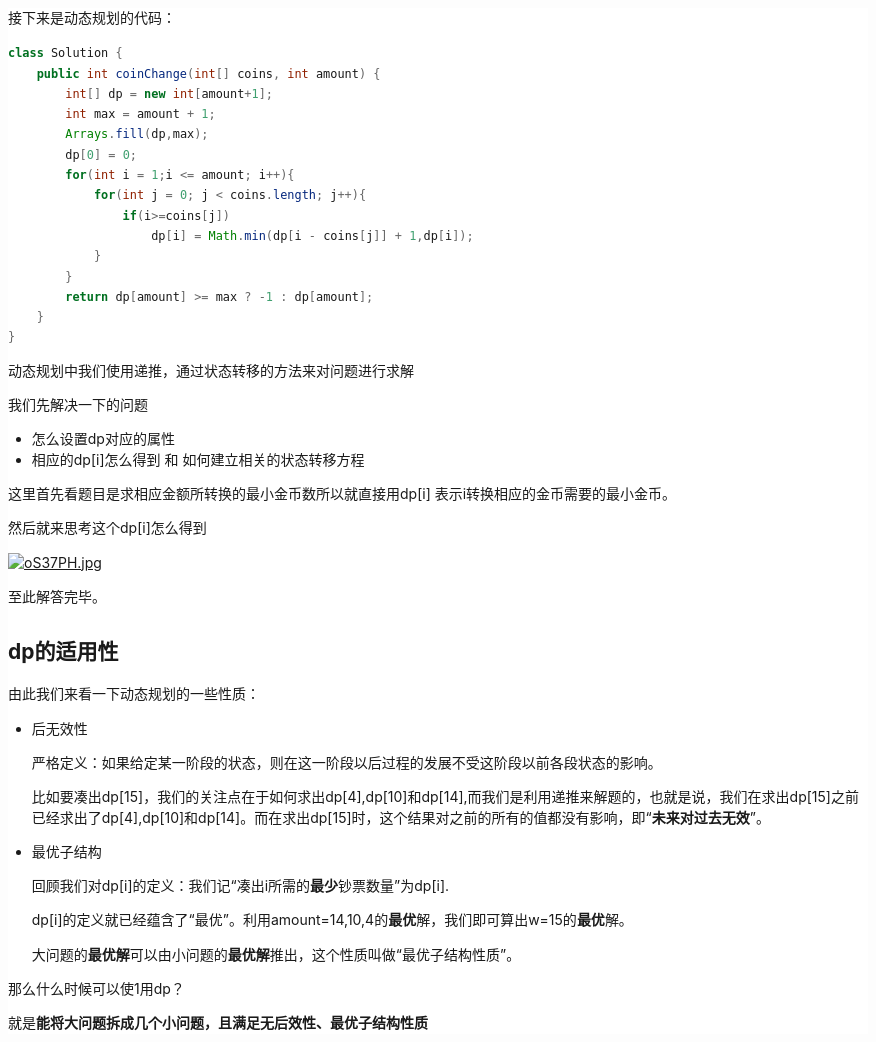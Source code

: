 接下来是动态规划的代码：

```Java
class Solution {
    public int coinChange(int[] coins, int amount) {
        int[] dp = new int[amount+1];
        int max = amount + 1;
        Arrays.fill(dp,max);
        dp[0] = 0;
        for(int i = 1;i <= amount; i++){
            for(int j = 0; j < coins.length; j++){
                if(i>=coins[j])
                    dp[i] = Math.min(dp[i - coins[j]] + 1,dp[i]);
            }
        } 
        return dp[amount] >= max ? -1 : dp[amount];
    }
}
```

动态规划中我们使用递推，通过状态转移的方法来对问题进行求解

我们先解决一下的问题

* 怎么设置dp对应的属性
* 相应的dp[i]怎么得到 和 如何建立相关的状态转移方程

这里首先看题目是求相应金额所转换的最小金币数所以就直接用dp[i] 表示i转换相应的金币需要的最小金币。

然后就来思考这个dp[i]怎么得到

[![oS37PH.jpg](https://z3.ax1x.com/2021/11/22/oS37PH.jpg)](https://imgtu.com/i/oS37PH)



至此解答完毕。

## dp的适用性

由此我们来看一下动态规划的一些性质：

* 后无效性

  严格定义：如果给定某一阶段的状态，则在这一阶段以后过程的发展不受这阶段以前各段状态的影响。

  比如要凑出dp[15]，我们的关注点在于如何求出dp[4],dp[10]和dp[14],而我们是利用递推来解题的，也就是说，我们在求出dp[15]之前已经求出了dp[4],dp[10]和dp[14]。而在求出dp[15]时，这个结果对之前的所有的值都没有影响，即“**未来对过去无效**”。

* 最优子结构

  回顾我们对dp[i]的定义：我们记“凑出i所需的**最少**钞票数量”为dp[i].

  dp[i]的定义就已经蕴含了“最优”。利用amount=14,10,4的**最优**解，我们即可算出w=15的**最优**解。

  大问题的**最优解**可以由小问题的**最优解**推出，这个性质叫做“最优子结构性质”。

那么什么时候可以使1用dp？

就是**能将大问题拆成几个小问题，且满足无后效性、最优子结构性质**
